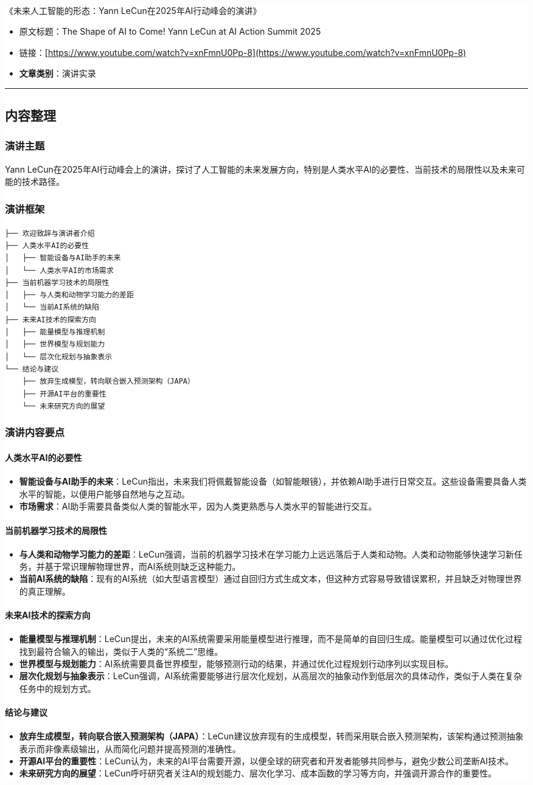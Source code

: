 《未来人工智能的形态：Yann LeCun在2025年AI行动峰会的演讲》  
- 原文标题：The Shape of AI to Come! Yann LeCun at AI Action Summit 2025  
- 链接：[https://www.youtube.com/watch?v=xnFmnU0Pp-8](https://www.youtube.com/watch?v=xnFmnU0Pp-8)  

- **文章类别**：演讲实录  

---

## 内容整理

### 演讲主题
Yann LeCun在2025年AI行动峰会上的演讲，探讨了人工智能的未来发展方向，特别是人类水平AI的必要性、当前技术的局限性以及未来可能的技术路径。

### 演讲框架
```
├── 欢迎致辞与演讲者介绍
├── 人类水平AI的必要性
│   ├── 智能设备与AI助手的未来
│   └── 人类水平AI的市场需求
├── 当前机器学习技术的局限性
│   ├── 与人类和动物学习能力的差距
│   └── 当前AI系统的缺陷
├── 未来AI技术的探索方向
│   ├── 能量模型与推理机制
│   ├── 世界模型与规划能力
│   └── 层次化规划与抽象表示
└── 结论与建议
    ├── 放弃生成模型，转向联合嵌入预测架构（JAPA）
    ├── 开源AI平台的重要性
    └── 未来研究方向的展望
```

### 演讲内容要点

#### 人类水平AI的必要性
- **智能设备与AI助手的未来**：LeCun指出，未来我们将佩戴智能设备（如智能眼镜），并依赖AI助手进行日常交互。这些设备需要具备人类水平的智能，以便用户能够自然地与之互动。
- **市场需求**：AI助手需要具备类似人类的智能水平，因为人类更熟悉与人类水平的智能进行交互。

#### 当前机器学习技术的局限性
- **与人类和动物学习能力的差距**：LeCun强调，当前的机器学习技术在学习能力上远远落后于人类和动物。人类和动物能够快速学习新任务，并基于常识理解物理世界，而AI系统则缺乏这种能力。
- **当前AI系统的缺陷**：现有的AI系统（如大型语言模型）通过自回归方式生成文本，但这种方式容易导致错误累积，并且缺乏对物理世界的真正理解。

#### 未来AI技术的探索方向
- **能量模型与推理机制**：LeCun提出，未来的AI系统需要采用能量模型进行推理，而不是简单的自回归生成。能量模型可以通过优化过程找到最符合输入的输出，类似于人类的“系统二”思维。
- **世界模型与规划能力**：AI系统需要具备世界模型，能够预测行动的结果，并通过优化过程规划行动序列以实现目标。
- **层次化规划与抽象表示**：LeCun强调，AI系统需要能够进行层次化规划，从高层次的抽象动作到低层次的具体动作，类似于人类在复杂任务中的规划方式。

#### 结论与建议
- **放弃生成模型，转向联合嵌入预测架构（JAPA）**：LeCun建议放弃现有的生成模型，转而采用联合嵌入预测架构，该架构通过预测抽象表示而非像素级输出，从而简化问题并提高预测的准确性。
- **开源AI平台的重要性**：LeCun认为，未来的AI平台需要开源，以便全球的研究者和开发者能够共同参与，避免少数公司垄断AI技术。
- **未来研究方向的展望**：LeCun呼吁研究者关注AI的规划能力、层次化学习、成本函数的学习等方向，并强调开源合作的重要性。
